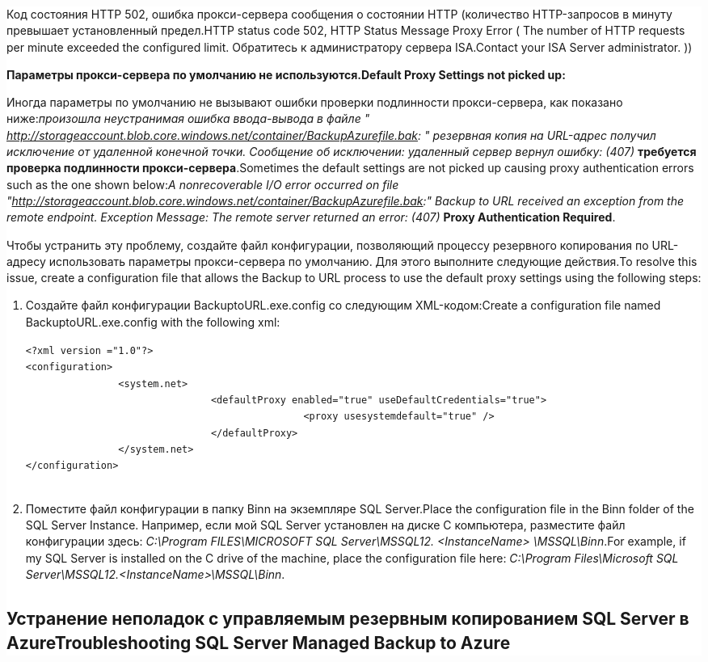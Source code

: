  <span data-ttu-id="a14a1-171">Код состояния HTTP 502, ошибка прокси-сервера сообщения о состоянии HTTP (количество HTTP-запросов в минуту превышает установленный предел.</span><span class="sxs-lookup"><span data-stu-id="a14a1-171">HTTP status code 502, HTTP Status Message Proxy Error ( The number of HTTP requests per minute exceeded the configured limit.</span></span> <span data-ttu-id="a14a1-172">Обратитесь к администратору сервера ISA.</span><span class="sxs-lookup"><span data-stu-id="a14a1-172">Contact your ISA Server administrator.</span></span>  <span data-ttu-id="a14a1-173">)</span><span class="sxs-lookup"><span data-stu-id="a14a1-173">)</span></span>  
  
 <span data-ttu-id="a14a1-174">**Параметры прокси-сервера по умолчанию не используются.**</span><span class="sxs-lookup"><span data-stu-id="a14a1-174">**Default Proxy Settings not picked up:**</span></span>  
  
 <span data-ttu-id="a14a1-175">Иногда параметры по умолчанию не вызывают ошибки проверки подлинности прокси-сервера, как показано ниже:*произошла неустранимая ошибка ввода-вывода в файле " http://storageaccount.blob.core.windows.net/container/BackupAzurefile.bak: " резервная копия на URL-адрес получил исключение от удаленной конечной точки. Сообщение об исключении: удаленный сервер вернул ошибку: (407)* **требуется проверка подлинности прокси-сервера**.</span><span class="sxs-lookup"><span data-stu-id="a14a1-175">Sometimes the default settings are not picked up causing proxy authentication errors such as the one shown below:*A nonrecoverable I/O error occurred on file "http://storageaccount.blob.core.windows.net/container/BackupAzurefile.bak:" Backup to URL received an exception from the remote endpoint. Exception Message: The remote server returned an error: (407)* **Proxy Authentication Required**.</span></span>  
  
 <span data-ttu-id="a14a1-176">Чтобы устранить эту проблему, создайте файл конфигурации, позволяющий процессу резервного копирования по URL-адресу использовать параметры прокси-сервера по умолчанию. Для этого выполните следующие действия.</span><span class="sxs-lookup"><span data-stu-id="a14a1-176">To resolve this issue, create a configuration file that allows the Backup to URL process to use the default proxy settings using the following steps:</span></span>  
  
1.  <span data-ttu-id="a14a1-177">Создайте файл конфигурации BackuptoURL.exe.config со следующим XML-кодом:</span><span class="sxs-lookup"><span data-stu-id="a14a1-177">Create a configuration file named BackuptoURL.exe.config  with the following xml:</span></span>  
  
    ```  
    <?xml version ="1.0"?>  
    <configuration>   
                    <system.net>   
                                    <defaultProxy enabled="true" useDefaultCredentials="true">   
                                                    <proxy usesystemdefault="true" />   
                                    </defaultProxy>   
                    </system.net>  
    </configuration>  
  
    ```  
  
2.  <span data-ttu-id="a14a1-178">Поместите файл конфигурации в папку Binn на экземпляре SQL Server.</span><span class="sxs-lookup"><span data-stu-id="a14a1-178">Place the configuration file in the Binn folder of the SQL Server Instance.</span></span> <span data-ttu-id="a14a1-179">Например, если мой SQL Server установлен на диске C компьютера, разместите файл конфигурации здесь: *C:\Program FILES\MICROSOFT SQL Server\MSSQL12. \<InstanceName> \MSSQL\Binn*.</span><span class="sxs-lookup"><span data-stu-id="a14a1-179">For example, if my SQL Server is installed on the C drive of the machine, place the configuration file here: *C:\Program Files\Microsoft SQL Server\MSSQL12.\<InstanceName>\MSSQL\Binn*.</span></span>  
  
## <a name="troubleshooting-sql-server-managed-backup-to-azure"></a><span data-ttu-id="a14a1-180">Устранение неполадок с управляемым резервным копированием SQL Server в Azure</span><span class="sxs-lookup"><span data-stu-id="a14a1-180">Troubleshooting SQL Server Managed Backup to Azure</span></span>  